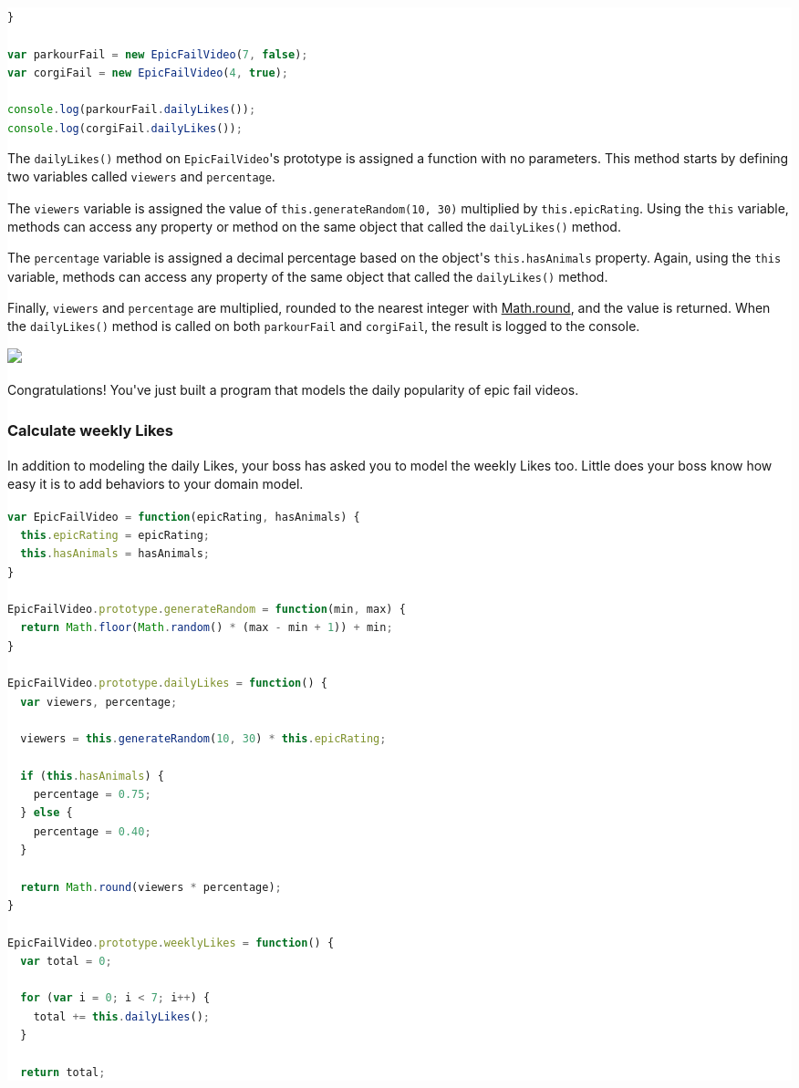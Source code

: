 ```javascript
}

var parkourFail = new EpicFailVideo(7, false);
var corgiFail = new EpicFailVideo(4, true);

console.log(parkourFail.dailyLikes());
console.log(corgiFail.dailyLikes());
```

The `dailyLikes()` method on `EpicFailVideo`'s prototype is assigned a function with no parameters. This method starts by defining two variables called `viewers` and `percentage`.

The `viewers` variable is assigned the value of `this.generateRandom(10, 30)` multiplied by `this.epicRating`. Using the `this` variable, methods can access any property or method on the same object that called the `dailyLikes()` method.

The `percentage` variable is assigned a decimal percentage based on the object's `this.hasAnimals` property. Again, using the `this` variable, methods can access any property of the same object that called the `dailyLikes()` method.

Finally, `viewers` and `percentage` are multiplied, rounded to the nearest integer with [Math.round](https://developer.mozilla.org/en-US/docs/Web/JavaScript/Reference/Global_Objects/Math/round), and the value is returned. When the `dailyLikes()` method is called on both `parkourFail` and `corgiFail`, the result is logged to the console.

![](https://i.imgur.com/Ad263R3.png)

Congratulations! You've just built a program that models the daily popularity of epic fail videos.

### Calculate weekly Likes

In addition to modeling the daily Likes, your boss has asked you to model the weekly Likes too. Little does your boss know how easy it is to add behaviors to your domain model.

```javascript
var EpicFailVideo = function(epicRating, hasAnimals) {
  this.epicRating = epicRating;
  this.hasAnimals = hasAnimals;
}

EpicFailVideo.prototype.generateRandom = function(min, max) {
  return Math.floor(Math.random() * (max - min + 1)) + min;
}

EpicFailVideo.prototype.dailyLikes = function() {
  var viewers, percentage;

  viewers = this.generateRandom(10, 30) * this.epicRating;

  if (this.hasAnimals) {
    percentage = 0.75;
  } else {
    percentage = 0.40;
  }

  return Math.round(viewers * percentage);
}

EpicFailVideo.prototype.weeklyLikes = function() {
  var total = 0;

  for (var i = 0; i < 7; i++) {
    total += this.dailyLikes();
  }

  return total;
```